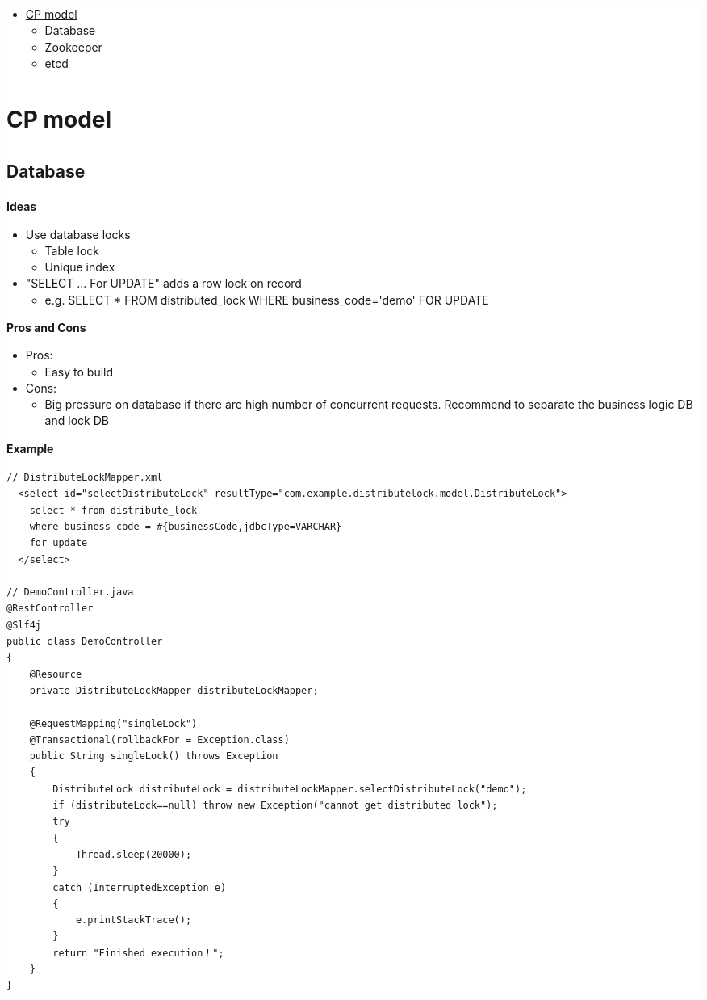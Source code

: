 - [CP model](#cp-model)
  - [Database](#database)
  - [Zookeeper](#zookeeper)
  - [etcd](#etcd)

# CP model

## Database

**Ideas**

* Use database locks
  * Table lock 
  * Unique index
* "SELECT ... For UPDATE" adds a row lock on record
  * e.g. SELECT \* FROM distributed\_lock WHERE business\_code='demo' FOR UPDATE

**Pros and Cons**

* Pros:
  * Easy to build
* Cons: 
  * Big pressure on database if there are high number of concurrent requests. Recommend to separate the business logic DB and lock DB

**Example**

```text
// DistributeLockMapper.xml
  <select id="selectDistributeLock" resultType="com.example.distributelock.model.DistributeLock">
    select * from distribute_lock
    where business_code = #{businessCode,jdbcType=VARCHAR}
    for update
  </select>

// DemoController.java
@RestController
@Slf4j
public class DemoController 
{
    @Resource
    private DistributeLockMapper distributeLockMapper;

    @RequestMapping("singleLock")
    @Transactional(rollbackFor = Exception.class)
    public String singleLock() throws Exception 
    {
        DistributeLock distributeLock = distributeLockMapper.selectDistributeLock("demo");
        if (distributeLock==null) throw new Exception("cannot get distributed lock");
        try 
        {
            Thread.sleep(20000);
        } 
        catch (InterruptedException e) 
        {
            e.printStackTrace();
        }
        return "Finished execution！";
    }
}
```

